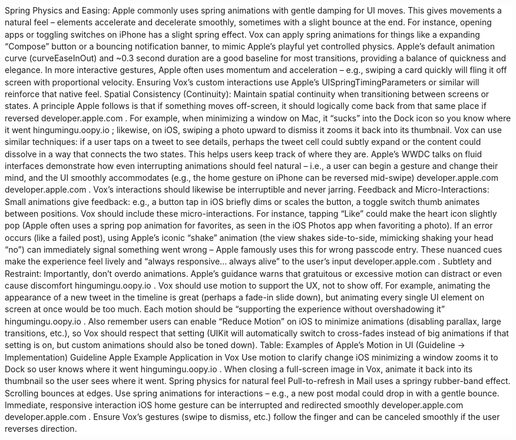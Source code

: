 Spring Physics and Easing: Apple commonly uses spring animations with gentle damping for UI moves. This gives movements a natural feel – elements accelerate and decelerate smoothly, sometimes with a slight bounce at the end. For instance, opening apps or toggling switches on iPhone has a slight spring effect. Vox can apply spring animations for things like a expanding “Compose” button or a bouncing notification banner, to mimic Apple’s playful yet controlled physics. Apple’s default animation curve (curveEaseInOut) and ~0.3 second duration are a good baseline for most transitions, providing a balance of quickness and elegance. In more interactive gestures, Apple often uses momentum and acceleration – e.g., swiping a card quickly will fling it off screen with proportional velocity. Ensuring Vox’s custom interactions use Apple’s UISpringTimingParameters or similar will reinforce that native feel.
Spatial Consistency (Continuity): Maintain spatial continuity when transitioning between screens or states. A principle Apple follows is that if something moves off-screen, it should logically come back from that same place if reversed
developer.apple.com
. For example, when minimizing a window on Mac, it “sucks” into the Dock icon so you know where it went
hingumingu.oopy.io
; likewise, on iOS, swiping a photo upward to dismiss it zooms it back into its thumbnail. Vox can use similar techniques: if a user taps on a tweet to see details, perhaps the tweet cell could subtly expand or the content could dissolve in a way that connects the two states. This helps users keep track of where they are. Apple’s WWDC talks on fluid interfaces demonstrate how even interrupting animations should feel natural – i.e., a user can begin a gesture and change their mind, and the UI smoothly accommodates (e.g., the home gesture on iPhone can be reversed mid-swipe)
developer.apple.com
developer.apple.com
. Vox’s interactions should likewise be interruptible and never jarring.
Feedback and Micro-Interactions: Small animations give feedback: e.g., a button tap in iOS briefly dims or scales the button, a toggle switch thumb animates between positions. Vox should include these micro-interactions. For instance, tapping “Like” could make the heart icon slightly pop (Apple often uses a spring pop animation for favorites, as seen in the iOS Photos app when favoriting a photo). If an error occurs (like a failed post), using Apple’s iconic “shake” animation (the view shakes side-to-side, mimicking shaking your head “no”) can immediately signal something went wrong – Apple famously uses this for wrong passcode entry. These nuanced cues make the experience feel lively and “always responsive... always alive” to the user’s input
developer.apple.com
.
Subtlety and Restraint: Importantly, don’t overdo animations. Apple’s guidance warns that gratuitous or excessive motion can distract or even cause discomfort
hingumingu.oopy.io
. Vox should use motion to support the UX, not to show off. For example, animating the appearance of a new tweet in the timeline is great (perhaps a fade-in slide down), but animating every single UI element on screen at once would be too much. Each motion should be “supporting the experience without overshadowing it”
hingumingu.oopy.io
. Also remember users can enable “Reduce Motion” on iOS to minimize animations (disabling parallax, large transitions, etc.), so Vox should respect that setting (UIKit will automatically switch to cross-fades instead of big animations if that setting is on, but custom animations should also be toned down).
Table: Examples of Apple’s Motion in UI (Guideline → Implementation)
Guideline	Apple Example	Application in Vox
Use motion to clarify change	iOS minimizing a window zooms it to Dock so user knows where it went
hingumingu.oopy.io
.	When closing a full-screen image in Vox, animate it back into its thumbnail so the user sees where it went.
Spring physics for natural feel	Pull-to-refresh in Mail uses a springy rubber-band effect. Scrolling bounces at edges.	Use spring animations for interactions – e.g., a new post modal could drop in with a gentle bounce.
Immediate, responsive interaction	iOS home gesture can be interrupted and redirected smoothly
developer.apple.com
developer.apple.com
.	Ensure Vox’s gestures (swipe to dismiss, etc.) follow the finger and can be canceled smoothly if the user reverses direction.
